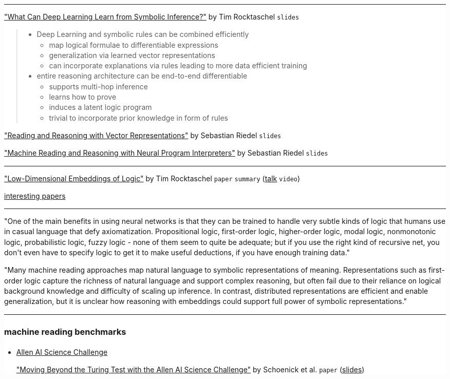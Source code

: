----

  ["What Can Deep Learning Learn from Symbolic Inference?"](http://www.bicv.org/?wpdmdl=2309) by Tim Rocktaschel `slides`  
>  - Deep Learning and symbolic rules can be combined efficiently  
>    * map logical formulae to differentiable expressions  
>    * generalization via learned vector representations  
>    * can incorporate explanations via rules leading to more data efficient training  
>  - entire reasoning architecture can be end-to-end differentiable  
>    * supports multi-hop inference  
>    * learns how to prove  
>    * induces a latent logic program  
>    * trivial to incorporate prior knowledge in form of rules  

  ["Reading and Reasoning with Vector Representations"](https://dropbox.com/s/6myacfkrp9raakq/Sheffield%202017%20Talk.pdf) by Sebastian Riedel `slides`

  ["Machine Reading and Reasoning with Neural Program Interpreters"](http://akbc.ws/2017/slides/sebastian-riedel-slides.pdf) by Sebastian Riedel `slides`

----

  ["Low-Dimensional Embeddings of Logic"](#rocktaschel-bosnjak-singh-riedel---low-dimensional-embeddings-of-logic--embedding-of-logic) by Tim Rocktaschel `paper` `summary`
	([talk](http://techtalks.tv/talks/injecting-logical-background-knowledge-into-embeddings-for-relation-extraction/61526/) `video`)

  [interesting papers](#interesting-papers---reasoning)

----

  "One of the main benefits in using neural networks is that they can be trained to handle very subtle kinds of logic that humans use in casual language that defy axiomatization. Propositional logic, first-order logic, higher-order logic, modal logic, nonmonotonic logic, probabilistic logic, fuzzy logic - none of them seem to quite be adequate; but if you use the right kind of recursive net, you don't even have to specify logic to get it to make useful deductions, if you have enough training data."

  "Many machine reading approaches map natural language to symbolic representations of meaning. Representations such as first-order logic capture the richness of natural language and support complex reasoning, but often fail due to their reliance on logical background knowledge and difficulty of scaling up inference. In contrast, distributed representations are efficient and enable generalization, but it is unclear how reasoning with embeddings could support full power of symbolic representations."



---
### machine reading benchmarks

  - [Allen AI Science Challenge](https://kaggle.com/c/the-allen-ai-science-challenge)

	["Moving Beyond the Turing Test with the Allen AI Science Challenge"](https://arxiv.org/abs/1604.04315) by Schoenick et al. `paper`
		([slides](http://akbc.ws/2016/slides/etzioni-akbc16.pptx))
